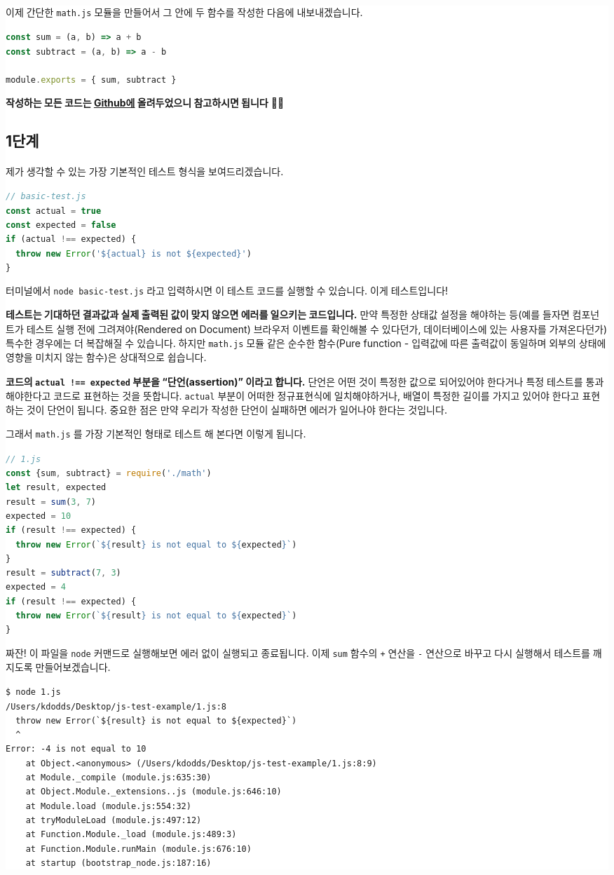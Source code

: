 이제 간단한 `math.js` 모듈을 만들어서 그 안에 두 함수를 작성한 다음에 내보내겠습니다.

```js
const sum = (a, b) => a + b
const subtract = (a, b) => a - b

module.exports = { sum, subtract }
```

**작성하는 모든 코드는 [Github에](https://github.com/kentcdodds/js-test-example) 올려두었으니 참고하시면 됩니다** 🐙😸

## 1단계

제가 생각할 수 있는 가장 기본적인 테스트 형식을 보여드리겠습니다.

```js
// basic-test.js
const actual = true
const expected = false
if (actual !== expected) {
  throw new Error('${actual} is not ${expected}')
}
```

터미널에서 `node basic-test.js` 라고 입력하시면 이 테스트 코드를 실행할 수 있습니다. 이게 테스트입니다!

**테스트는 기대하던 결과값과 실제 출력된 값이 맞지 않으면 에러를 일으키는 코드입니다.** 만약 특정한 상태값 설정을 해야하는 등(예를 들자면 컴포넌트가 테스트 실행 전에 그려져야(Rendered on Document) 브라우저 이벤트를 확인해볼 수 있다던가, 데이터베이스에 있는 사용자를 가져온다던가) 특수한 경우에는 더 복잡해질 수 있습니다. 하지만 `math.js` 모듈 같은 순수한 함수(Pure function - 입력값에 따른 출력값이 동일하며 외부의 상태에 영향을 미치지 않는 함수)은 상대적으로 쉽습니다.

**코드의 `actual !== expected` 부분을 “단언(assertion)” 이라고 합니다.** 단언은 어떤 것이 특정한 값으로 되어있어야 한다거나 특정 테스트를 통과해야한다고 코드로 표현하는 것을 뜻합니다. `actual` 부분이 어떠한 정규표현식에 일치해야하거나, 배열이 특정한 길이를 가지고 있어야 한다고 표현하는 것이 단언이 됩니다. 중요한 점은 만약 우리가 작성한 단언이 실패하면 에러가 일어나야 한다는 것입니다.

그래서 `math.js` 를 가장 기본적인 형태로 테스트 해 본다면 이렇게 됩니다.

```js
// 1.js
const {sum, subtract} = require('./math')
let result, expected
result = sum(3, 7)
expected = 10
if (result !== expected) {
  throw new Error(`${result} is not equal to ${expected}`)
}
result = subtract(7, 3)
expected = 4
if (result !== expected) {
  throw new Error(`${result} is not equal to ${expected}`)
}
```

짜잔! 이 파일을 `node` 커맨드로 실행해보면 에러 없이 실행되고 종료됩니다. 이제 `sum` 함수의 `+` 연산을 `-` 연산으로 바꾸고 다시 실행해서 테스트를 깨지도록 만들어보겠습니다.

```
$ node 1.js
/Users/kdodds/Desktop/js-test-example/1.js:8
  throw new Error(`${result} is not equal to ${expected}`)
  ^
Error: -4 is not equal to 10
    at Object.<anonymous> (/Users/kdodds/Desktop/js-test-example/1.js:8:9)
    at Module._compile (module.js:635:30)
    at Object.Module._extensions..js (module.js:646:10)
    at Module.load (module.js:554:32)
    at tryModuleLoad (module.js:497:12)
    at Function.Module._load (module.js:489:3)
    at Function.Module.runMain (module.js:676:10)
    at startup (bootstrap_node.js:187:16)
```